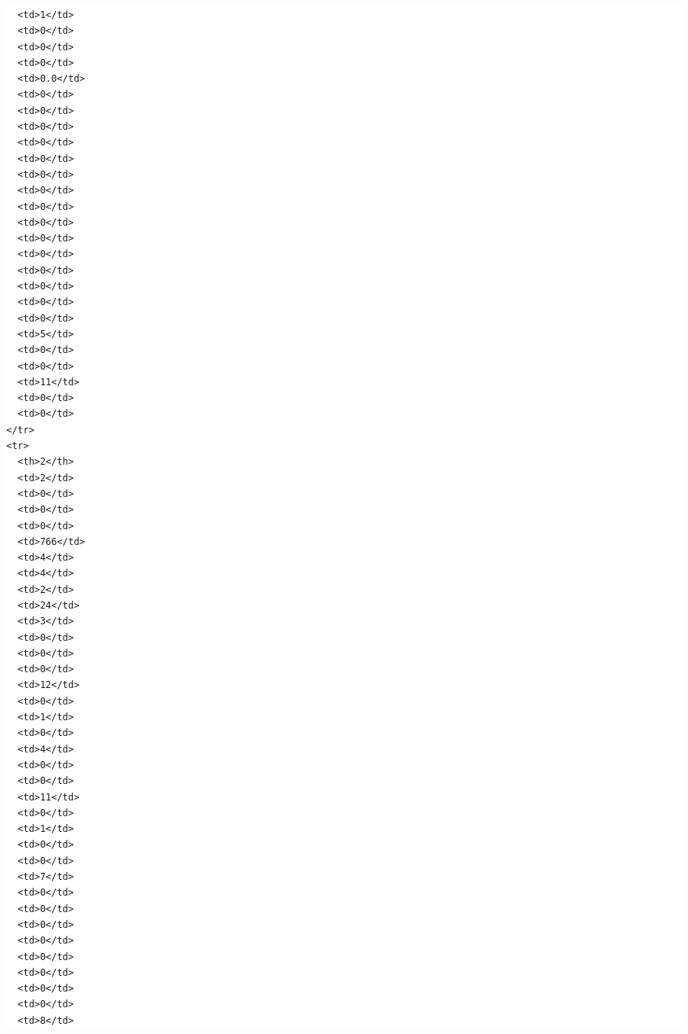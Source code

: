       <td>1</td>
      <td>0</td>
      <td>0</td>
      <td>0</td>
      <td>0.0</td>
      <td>0</td>
      <td>0</td>
      <td>0</td>
      <td>0</td>
      <td>0</td>
      <td>0</td>
      <td>0</td>
      <td>0</td>
      <td>0</td>
      <td>0</td>
      <td>0</td>
      <td>0</td>
      <td>0</td>
      <td>0</td>
      <td>0</td>
      <td>5</td>
      <td>0</td>
      <td>0</td>
      <td>11</td>
      <td>0</td>
      <td>0</td>
    </tr>
    <tr>
      <th>2</th>
      <td>2</td>
      <td>0</td>
      <td>0</td>
      <td>0</td>
      <td>766</td>
      <td>4</td>
      <td>4</td>
      <td>2</td>
      <td>24</td>
      <td>3</td>
      <td>0</td>
      <td>0</td>
      <td>0</td>
      <td>12</td>
      <td>0</td>
      <td>1</td>
      <td>0</td>
      <td>4</td>
      <td>0</td>
      <td>0</td>
      <td>11</td>
      <td>0</td>
      <td>1</td>
      <td>0</td>
      <td>0</td>
      <td>7</td>
      <td>0</td>
      <td>0</td>
      <td>0</td>
      <td>0</td>
      <td>0</td>
      <td>0</td>
      <td>0</td>
      <td>0</td>
      <td>8</td>